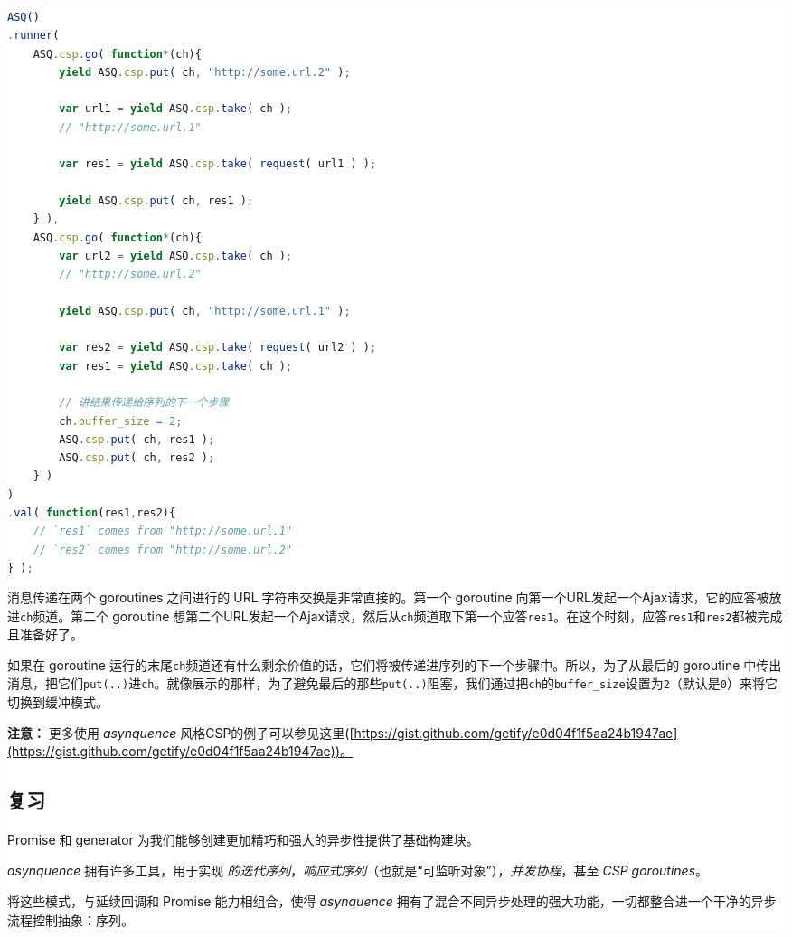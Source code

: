 ```js
ASQ()
.runner(
	ASQ.csp.go( function*(ch){
		yield ASQ.csp.put( ch, "http://some.url.2" );

		var url1 = yield ASQ.csp.take( ch );
		// "http://some.url.1"

		var res1 = yield ASQ.csp.take( request( url1 ) );

		yield ASQ.csp.put( ch, res1 );
	} ),
	ASQ.csp.go( function*(ch){
		var url2 = yield ASQ.csp.take( ch );
		// "http://some.url.2"

		yield ASQ.csp.put( ch, "http://some.url.1" );

		var res2 = yield ASQ.csp.take( request( url2 ) );
		var res1 = yield ASQ.csp.take( ch );

		// 讲结果传递给序列的下一个步骤
		ch.buffer_size = 2;
		ASQ.csp.put( ch, res1 );
		ASQ.csp.put( ch, res2 );
	} )
)
.val( function(res1,res2){
	// `res1` comes from "http://some.url.1"
	// `res2` comes from "http://some.url.2"
} );
```

消息传递在两个 goroutines 之间进行的 URL 字符串交换是非常直接的。第一个 goroutine 向第一个URL发起一个Ajax请求，它的应答被放进`ch`频道。第二个 goroutine 想第二个URL发起一个Ajax请求，然后从`ch`频道取下第一个应答`res1`。在这个时刻，应答`res1`和`res2`都被完成且准备好了。

如果在 goroutine 运行的末尾`ch`频道还有什么剩余价值的话，它们将被传递进序列的下一个步骤中。所以，为了从最后的 goroutine 中传出消息，把它们`put(..)`进`ch`。就像展示的那样，为了避免最后的那些`put(..)`阻塞，我们通过把`ch`的`buffer_size`设置为`2`（默认是`0`）来将它切换到缓冲模式。

**注意：** 更多使用 *asynquence* 风格CSP的例子可以参见这里([https://gist.github.com/getify/e0d04f1f5aa24b1947ae](https://gist.github.com/getify/e0d04f1f5aa24b1947ae))。

## 复习

Promise 和 generator 为我们能够创建更加精巧和强大的异步性提供了基础构建块。

*asynquence* 拥有许多工具，用于实现 *的迭代序列*，*响应式序列*（也就是“可监听对象”），*并发协程*，甚至 *CSP goroutines*。

将这些模式，与延续回调和 Promise 能力相组合，使得 *asynquence* 拥有了混合不同异步处理的强大功能，一切都整合进一个干净的异步流程控制抽象：序列。
